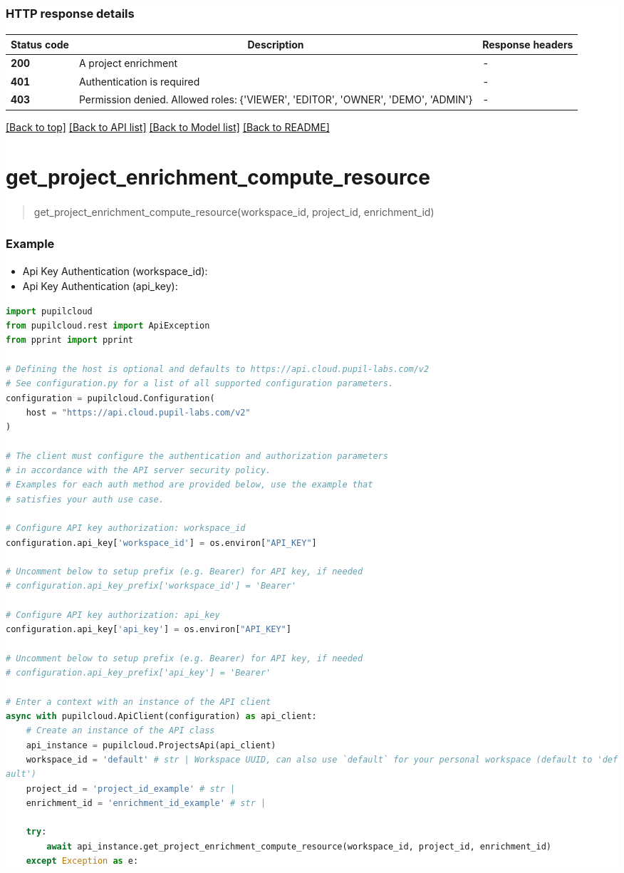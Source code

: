 ### HTTP response details

| Status code | Description | Response headers |
|-------------|-------------|------------------|
**200** | A project enrichment |  -  |
**401** | Authentication is required |  -  |
**403** | Permission denied. Allowed roles: {&#39;VIEWER&#39;, &#39;EDITOR&#39;, &#39;OWNER&#39;, &#39;DEMO&#39;, &#39;ADMIN&#39;} |  -  |

[[Back to top]](#) [[Back to API list]](../README.md#documentation-for-api-endpoints) [[Back to Model list]](../README.md#documentation-for-models) [[Back to README]](../README.md)

# **get_project_enrichment_compute_resource**
> get_project_enrichment_compute_resource(workspace_id, project_id, enrichment_id)



### Example

* Api Key Authentication (workspace_id):
* Api Key Authentication (api_key):

```python
import pupilcloud
from pupilcloud.rest import ApiException
from pprint import pprint

# Defining the host is optional and defaults to https://api.cloud.pupil-labs.com/v2
# See configuration.py for a list of all supported configuration parameters.
configuration = pupilcloud.Configuration(
    host = "https://api.cloud.pupil-labs.com/v2"
)

# The client must configure the authentication and authorization parameters
# in accordance with the API server security policy.
# Examples for each auth method are provided below, use the example that
# satisfies your auth use case.

# Configure API key authorization: workspace_id
configuration.api_key['workspace_id'] = os.environ["API_KEY"]

# Uncomment below to setup prefix (e.g. Bearer) for API key, if needed
# configuration.api_key_prefix['workspace_id'] = 'Bearer'

# Configure API key authorization: api_key
configuration.api_key['api_key'] = os.environ["API_KEY"]

# Uncomment below to setup prefix (e.g. Bearer) for API key, if needed
# configuration.api_key_prefix['api_key'] = 'Bearer'

# Enter a context with an instance of the API client
async with pupilcloud.ApiClient(configuration) as api_client:
    # Create an instance of the API class
    api_instance = pupilcloud.ProjectsApi(api_client)
    workspace_id = 'default' # str | Workspace UUID, can also use `default` for your personal workspace (default to 'default')
    project_id = 'project_id_example' # str | 
    enrichment_id = 'enrichment_id_example' # str | 

    try:
        await api_instance.get_project_enrichment_compute_resource(workspace_id, project_id, enrichment_id)
    except Exception as e:
```